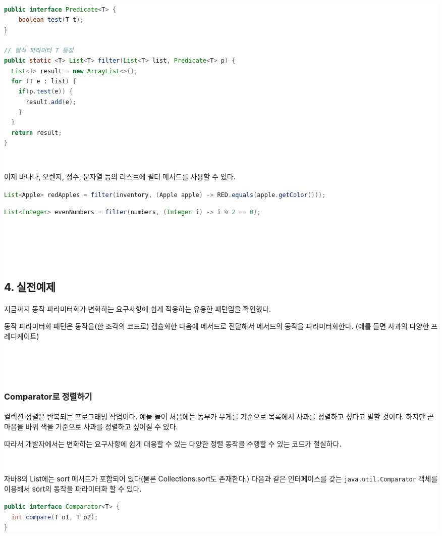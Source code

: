 ```java
public interface Predicate<T> {
	boolean test(T t);
}

// 형식 파라미터 T 등장
public static <T> List<T> filter(List<T> list, Predicate<T> p) {
  List<T> result = new ArrayList<>();
  for (T e : list) {
    if(p.test(e)) {
      result.add(e);
    }
  }
  return result;
}
```

<br />

이제 바나나, 오렌지, 정수, 문자열 등의 리스트에 필터 메서드를 사용할 수 있다. 

```java
List<Apple> redApples = filter(inventory, (Apple apple) -> RED.equals(apple.getColor()));
```

```java
List<Integer> evenNumbers = filter(numbers, (Integer i) -> i % 2 == 0);
```

<br />
<br />
<br />
<br />


## 4. 실전예제
지금까지 동작 파라미터화가 변화하는 요구사항에 쉽게 적응하는 유용한 패턴임을 확인했다.

동작 파라미터화 패턴은 동작을(한 조각의 코드로) 캡슐화한 다음에 메서드로 전달해서 메서드의 동작을 파라미터화한다. (예를 들면 사과의 다양한 프레디케이트)


<br />
<br />
<br />


### Comparator로 정렬하기
컬렉션 정렬은 반복되는 프로그래밍 작업이다. 예들 들어 처음에는 농부가 무게를 기준으로 목록에서 사과를 정렬하고 싶다고 말할 것이다. 하지만 곧 마음을 바꿔 색을 기준으로 사과를 정렬하고 싶어질 수 있다.

따라서 개발자에서는 변화하는 요구사항에 쉽게 대응할 수 있는 다양한 정렬 동작을 수행할 수 있는 코드가 절실하다.

<br />

자바8의 List에는 sort 메서드가 포함되어 있다(물론 Collections.sort도 존재한다.) 다음과 같은 인터페이스를 갖는 `java.util.Comparator` 객체를 이용해서 sort의 동작을 파라미터화 할 수 있다.

```java
public interface Comparator<T> {
  int compare(T o1, T o2);
}
```
